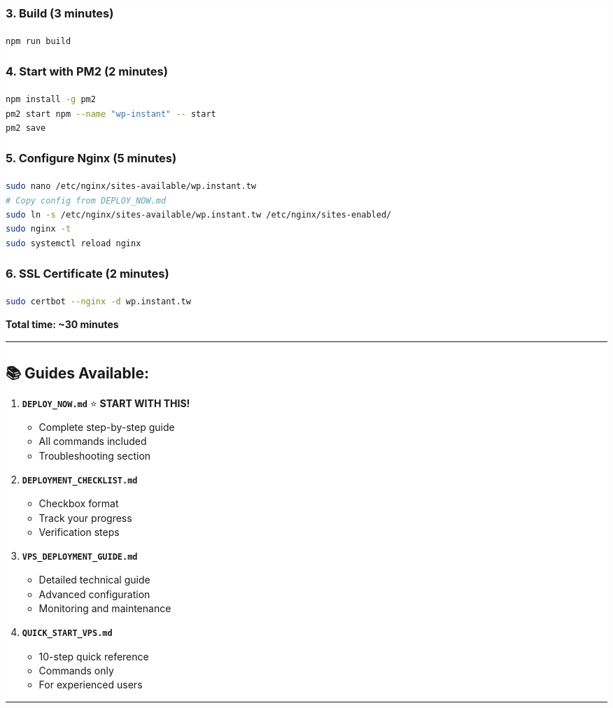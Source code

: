 ### **3. Build (3 minutes)**
```bash
npm run build
```

### **4. Start with PM2 (2 minutes)**
```bash
npm install -g pm2
pm2 start npm --name "wp-instant" -- start
pm2 save
```

### **5. Configure Nginx (5 minutes)**
```bash
sudo nano /etc/nginx/sites-available/wp.instant.tw
# Copy config from DEPLOY_NOW.md
sudo ln -s /etc/nginx/sites-available/wp.instant.tw /etc/nginx/sites-enabled/
sudo nginx -t
sudo systemctl reload nginx
```

### **6. SSL Certificate (2 minutes)**
```bash
sudo certbot --nginx -d wp.instant.tw
```

**Total time: ~30 minutes**

---

## 📚 **Guides Available:**

1. **`DEPLOY_NOW.md`** ⭐ **START WITH THIS!**
   - Complete step-by-step guide
   - All commands included
   - Troubleshooting section

2. **`DEPLOYMENT_CHECKLIST.md`**
   - Checkbox format
   - Track your progress
   - Verification steps

3. **`VPS_DEPLOYMENT_GUIDE.md`**
   - Detailed technical guide
   - Advanced configuration
   - Monitoring and maintenance

4. **`QUICK_START_VPS.md`**
   - 10-step quick reference
   - Commands only
   - For experienced users

---
